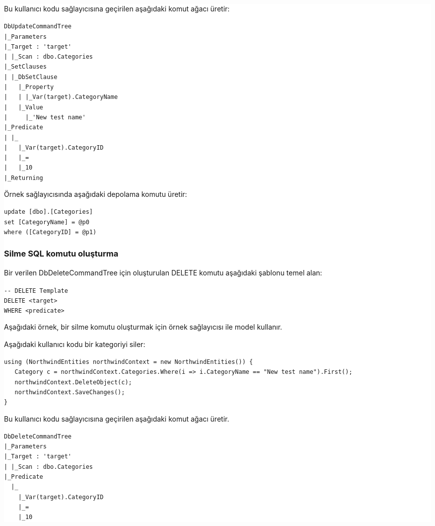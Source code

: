  Bu kullanıcı kodu sağlayıcısına geçirilen aşağıdaki komut ağacı üretir:  
  
```  
DbUpdateCommandTree  
|_Parameters  
|_Target : 'target'  
| |_Scan : dbo.Categories  
|_SetClauses  
| |_DbSetClause  
|   |_Property  
|   | |_Var(target).CategoryName  
|   |_Value  
|     |_'New test name'  
|_Predicate  
| |_  
|   |_Var(target).CategoryID  
|   |_=  
|   |_10  
|_Returning   
```  
  
 Örnek sağlayıcısında aşağıdaki depolama komutu üretir:  
  
```  
update [dbo].[Categories]  
set [CategoryName] = @p0  
where ([CategoryID] = @p1)   
```  
  
### <a name="generating-a-delete-sql-command"></a>Silme SQL komutu oluşturma  
 Bir verilen DbDeleteCommandTree için oluşturulan DELETE komutu aşağıdaki şablonu temel alan:  
  
```  
-- DELETE Template   
DELETE <target>   
WHERE <predicate>  
```  
  
 Aşağıdaki örnek, bir silme komutu oluşturmak için örnek sağlayıcısı ile model kullanır.  
  
 Aşağıdaki kullanıcı kodu bir kategoriyi siler:  
  
```  
using (NorthwindEntities northwindContext = new NorthwindEntities()) {  
   Category c = northwindContext.Categories.Where(i => i.CategoryName == "New test name").First();  
   northwindContext.DeleteObject(c);  
   northwindContext.SaveChanges();  
}  
```  
  
 Bu kullanıcı kodu sağlayıcısına geçirilen aşağıdaki komut ağacı üretir.  
  
```  
DbDeleteCommandTree  
|_Parameters  
|_Target : 'target'  
| |_Scan : dbo.Categories  
|_Predicate  
  |_  
    |_Var(target).CategoryID  
    |_=  
    |_10  
```  
  
